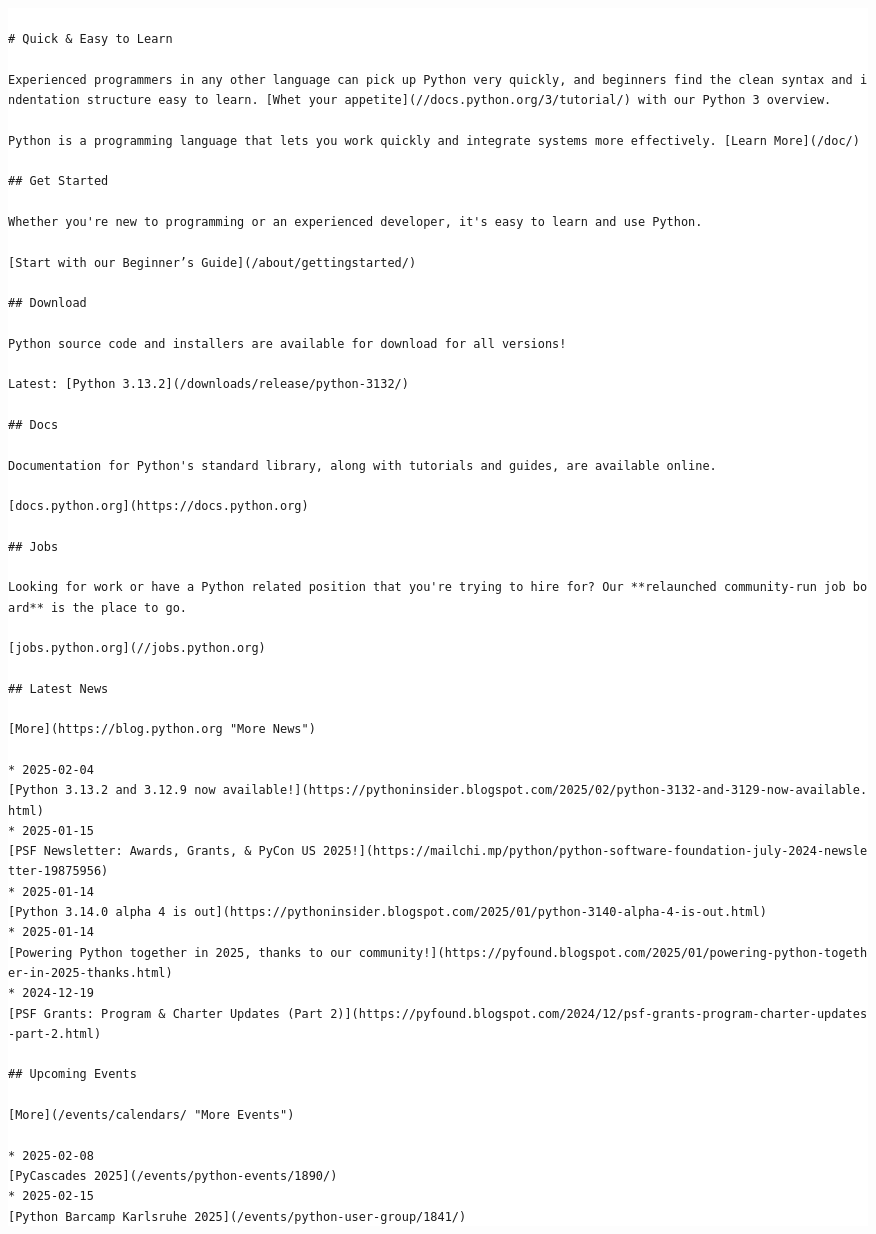   ```

  # Quick & Easy to Learn

  Experienced programmers in any other language can pick up Python very quickly, and beginners find the clean syntax and indentation structure easy to learn. [Whet your appetite](//docs.python.org/3/tutorial/) with our Python 3 overview.

Python is a programming language that lets you work quickly and integrate systems more effectively. [Learn More](/doc/)

## Get Started

Whether you're new to programming or an experienced developer, it's easy to learn and use Python.

[Start with our Beginner’s Guide](/about/gettingstarted/)

## Download

Python source code and installers are available for download for all versions!

Latest: [Python 3.13.2](/downloads/release/python-3132/)

## Docs

Documentation for Python's standard library, along with tutorials and guides, are available online.

[docs.python.org](https://docs.python.org)

## Jobs

Looking for work or have a Python related position that you're trying to hire for? Our **relaunched community-run job board** is the place to go.

[jobs.python.org](//jobs.python.org)

## Latest News

[More](https://blog.python.org "More News")

* 2025-02-04
  [Python 3.13.2 and 3.12.9 now available!](https://pythoninsider.blogspot.com/2025/02/python-3132-and-3129-now-available.html)
* 2025-01-15
  [PSF Newsletter: Awards, Grants, & PyCon US 2025!](https://mailchi.mp/python/python-software-foundation-july-2024-newsletter-19875956)
* 2025-01-14
  [Python 3.14.0 alpha 4 is out](https://pythoninsider.blogspot.com/2025/01/python-3140-alpha-4-is-out.html)
* 2025-01-14
  [Powering Python together in 2025, thanks to our community!](https://pyfound.blogspot.com/2025/01/powering-python-together-in-2025-thanks.html)
* 2024-12-19
  [PSF Grants: Program & Charter Updates (Part 2)](https://pyfound.blogspot.com/2024/12/psf-grants-program-charter-updates-part-2.html)

## Upcoming Events

[More](/events/calendars/ "More Events")

* 2025-02-08
  [PyCascades 2025](/events/python-events/1890/)
* 2025-02-15
  [Python Barcamp Karlsruhe 2025](/events/python-user-group/1841/)
  ```